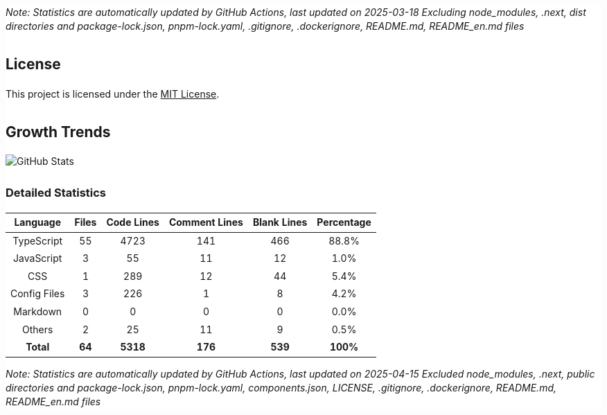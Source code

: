 
_Note: Statistics are automatically updated by GitHub Actions, last updated on 2025-03-18_
_Excluding node_modules, .next, dist directories and package-lock.json, pnpm-lock.yaml, .gitignore, .dockerignore, README.md, README_en.md files_

## License

This project is licensed under the [MIT License](https://opensource.org/licenses/MIT).

## Growth Trends

<img src="https://api.star-history.com/svg?repos=Done-0/Jank&type=timeline" width="100%" height="65%" alt="GitHub Stats">

### Detailed Statistics
| Language | Files | Code Lines | Comment Lines | Blank Lines | Percentage |
|:--------:|:-----:|:----------:|:-------------:|:-----------:|:----------:|
| TypeScript | 55 | 4723 | 141 | 466 | 88.8% |
| JavaScript | 3 | 55 | 11 | 12 | 1.0% |
| CSS | 1 | 289 | 12 | 44 | 5.4% |
| Config Files | 3 | 226 | 1 | 8 | 4.2% |
| Markdown | 0 | 0 | 0 | 0 | 0.0% |
| Others | 2 | 25 | 11 | 9 | 0.5% |
| **Total** | **64** | **5318** | **176** | **539** | **100%** |

*Note: Statistics are automatically updated by GitHub Actions, last updated on 2025-04-15*
*Excluded node_modules, .next, public directories and package-lock.json, pnpm-lock.yaml, components.json, LICENSE, .gitignore, .dockerignore, README.md, README_en.md files*
